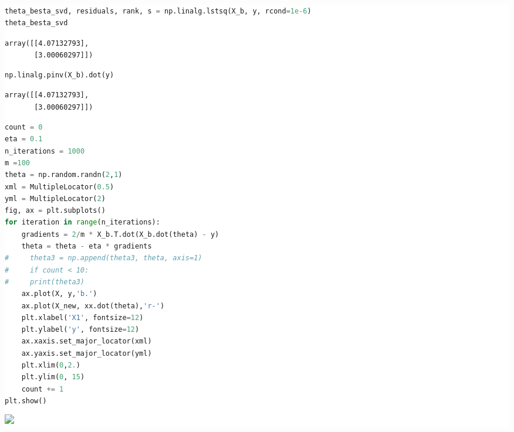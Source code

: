 

```python
theta_besta_svd, residuals, rank, s = np.linalg.lstsq(X_b, y, rcond=1e-6)
theta_besta_svd
```




    array([[4.07132793],
           [3.00060297]])




```python
np.linalg.pinv(X_b).dot(y)
```




    array([[4.07132793],
           [3.00060297]])




```python
count = 0
eta = 0.1
n_iterations = 1000
m =100
theta = np.random.randn(2,1)
xml = MultipleLocator(0.5)
yml = MultipleLocator(2)
fig, ax = plt.subplots()
for iteration in range(n_iterations):
    gradients = 2/m * X_b.T.dot(X_b.dot(theta) - y)
    theta = theta - eta * gradients
#     theta3 = np.append(theta3, theta, axis=1)
#     if count < 10:
#     print(theta3)
    ax.plot(X, y,'b.')
    ax.plot(X_new, xx.dot(theta),'r-')
    plt.xlabel('X1', fontsize=12)
    plt.ylabel('y', fontsize=12)
    ax.xaxis.set_major_locator(xml)
    ax.yaxis.set_major_locator(yml)
    plt.xlim(0,2.)
    plt.ylim(0, 15)
    count += 1
plt.show()
```


    
![](https://img-blog.csdnimg.cn/7e83962d51af478cabe39923bb94ffec.png#pic_center)


